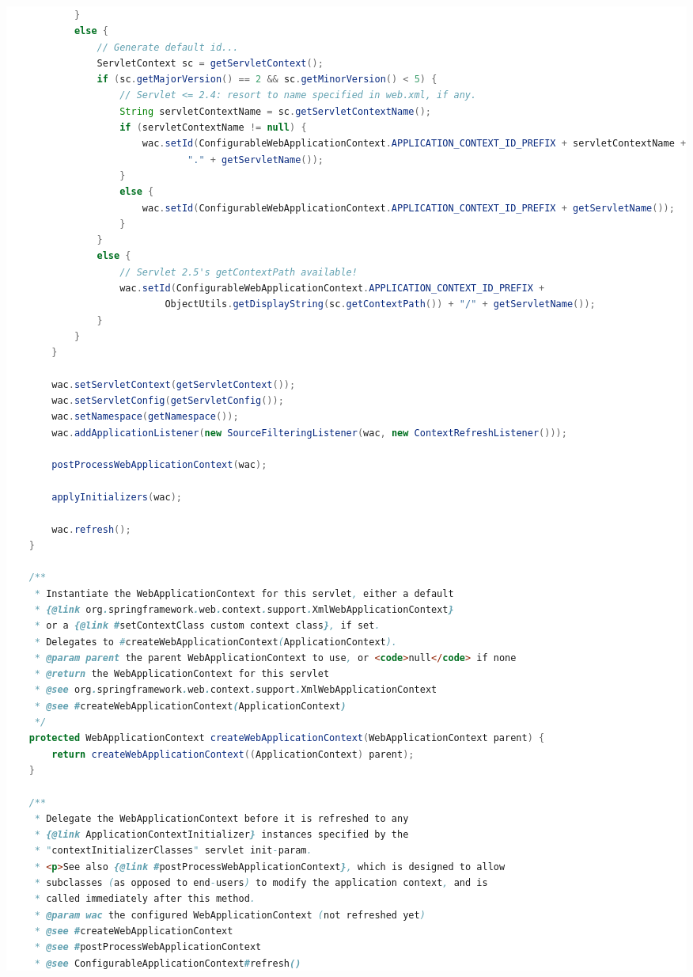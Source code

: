 ```java
			}
			else {
				// Generate default id...
				ServletContext sc = getServletContext();
				if (sc.getMajorVersion() == 2 && sc.getMinorVersion() < 5) {
					// Servlet <= 2.4: resort to name specified in web.xml, if any.
					String servletContextName = sc.getServletContextName();
					if (servletContextName != null) {
						wac.setId(ConfigurableWebApplicationContext.APPLICATION_CONTEXT_ID_PREFIX + servletContextName +
								"." + getServletName());
					}
					else {
						wac.setId(ConfigurableWebApplicationContext.APPLICATION_CONTEXT_ID_PREFIX + getServletName());
					}
				}
				else {
					// Servlet 2.5's getContextPath available!
					wac.setId(ConfigurableWebApplicationContext.APPLICATION_CONTEXT_ID_PREFIX +
							ObjectUtils.getDisplayString(sc.getContextPath()) + "/" + getServletName());
				}
			}
		}

		wac.setServletContext(getServletContext());
		wac.setServletConfig(getServletConfig());
		wac.setNamespace(getNamespace());
		wac.addApplicationListener(new SourceFilteringListener(wac, new ContextRefreshListener()));

		postProcessWebApplicationContext(wac);

		applyInitializers(wac);

		wac.refresh();
	}

	/**
	 * Instantiate the WebApplicationContext for this servlet, either a default
	 * {@link org.springframework.web.context.support.XmlWebApplicationContext}
	 * or a {@link #setContextClass custom context class}, if set.
	 * Delegates to #createWebApplicationContext(ApplicationContext).
	 * @param parent the parent WebApplicationContext to use, or <code>null</code> if none
	 * @return the WebApplicationContext for this servlet
	 * @see org.springframework.web.context.support.XmlWebApplicationContext
	 * @see #createWebApplicationContext(ApplicationContext)
	 */
	protected WebApplicationContext createWebApplicationContext(WebApplicationContext parent) {
		return createWebApplicationContext((ApplicationContext) parent);
	}

	/**
	 * Delegate the WebApplicationContext before it is refreshed to any
	 * {@link ApplicationContextInitializer} instances specified by the
	 * "contextInitializerClasses" servlet init-param.
	 * <p>See also {@link #postProcessWebApplicationContext}, which is designed to allow
	 * subclasses (as opposed to end-users) to modify the application context, and is
	 * called immediately after this method.
	 * @param wac the configured WebApplicationContext (not refreshed yet)
	 * @see #createWebApplicationContext
	 * @see #postProcessWebApplicationContext
	 * @see ConfigurableApplicationContext#refresh()
```